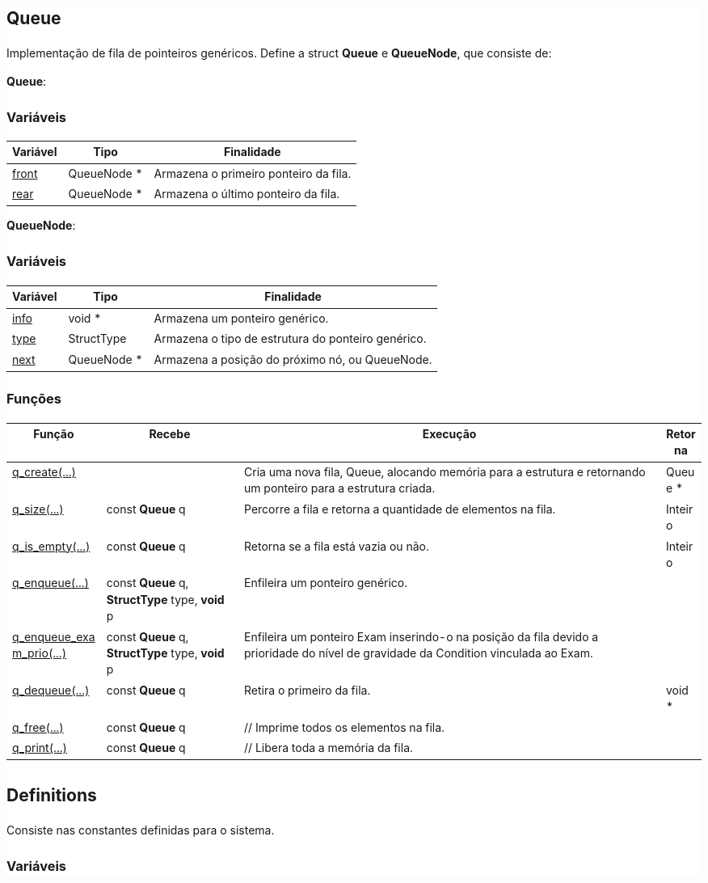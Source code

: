 ## Queue

Implementação de fila de pointeiros genéricos.
Define a struct **Queue** e **QueueNode**, que consiste de:

**Queue**:

### Variáveis

| Variável                        | Tipo           | Finalidade |
| ------------------------------- | -------------- | --------------------------------------------------------------- |
| [front](src/queue.c?#L12)        | QueueNode *     | Armazena o primeiro ponteiro da fila.                       |
| [rear](src/queue.c?#L13)     | QueueNode *      | Armazena o último ponteiro da fila. |

**QueueNode**:

### Variáveis

| Variável                        | Tipo           | Finalidade |
| ------------------------------- | -------------- | --------------------------------------------------------------- |
| [info](src/queue.c?#L18)    | void *      | Armazena um ponteiro genérico.                       |
| [type](src/queue.c?#L19)    | StructType       | Armazena o tipo de estrutura do ponteiro genérico. |
| [next](src/queue.c?#L20)    | QueueNode *      | Armazena a posição do próximo nó, ou QueueNode. |

### Funções

| Função                                           | Recebe                | Execução | Retorna        |
| ------------------------------------------------ | --------------------- | -------- |-------------- |
| [q_create(...)](src/queue.c?#L24)    |  | Cria uma nova fila, Queue, alocando memória para a estrutura e retornando um ponteiro para a estrutura criada. | Queue * |
| [q_size(...)](src/queue.c?#L32)    | const **Queue** q | Percorre a fila e retorna a quantidade de elementos na fila. | Inteiro |
| [q_is_empty(...)](src/queue.c?#L42)    | const **Queue** q | Retorna se a fila está vazia ou não. | Inteiro |
| [q_enqueue(...)](src/queue.c?#L47)    | const **Queue** q, **StructType** type, **void** p | Enfileira um ponteiro genérico. |  |
| [q_enqueue_exam_prio(...)](src/queue.c?#L63)    | const **Queue** q, **StructType** type, **void** p | Enfileira um ponteiro Exam inserindo-o na posição da fila devido a prioridade do nível de gravidade da Condition vinculada ao Exam. |  |
| [q_dequeue(...)](src/queue.c?#L114)    | const **Queue** q | Retira o primeiro da fila. | void * |
| [q_free(...)](src/queue.c?#L131)    | const **Queue** q | // Imprime todos os elementos na fila. |  |
| [q_print(...)](src/queue.c?#L147)    | const **Queue** q | // Libera toda a memória da fila. |  |

## Definitions

Consiste nas constantes definidas para o sistema.

### Variáveis
